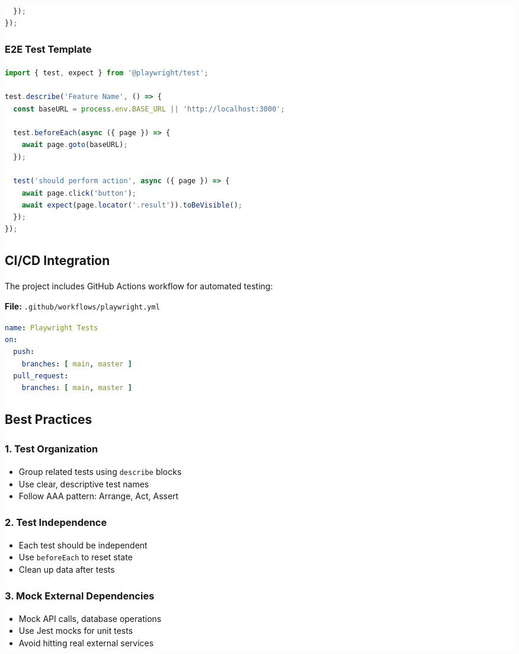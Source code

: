 ```javascript
  });
});
```

### E2E Test Template

```javascript
import { test, expect } from '@playwright/test';

test.describe('Feature Name', () => {
  const baseURL = process.env.BASE_URL || 'http://localhost:3000';

  test.beforeEach(async ({ page }) => {
    await page.goto(baseURL);
  });

  test('should perform action', async ({ page }) => {
    await page.click('button');
    await expect(page.locator('.result')).toBeVisible();
  });
});
```

## CI/CD Integration

The project includes GitHub Actions workflow for automated testing:

**File:** `.github/workflows/playwright.yml`

```yaml
name: Playwright Tests
on:
  push:
    branches: [ main, master ]
  pull_request:
    branches: [ main, master ]
```

## Best Practices

### 1. Test Organization
- Group related tests using `describe` blocks
- Use clear, descriptive test names
- Follow AAA pattern: Arrange, Act, Assert

### 2. Test Independence
- Each test should be independent
- Use `beforeEach` to reset state
- Clean up data after tests

### 3. Mock External Dependencies
- Mock API calls, database operations
- Use Jest mocks for unit tests
- Avoid hitting real external services
